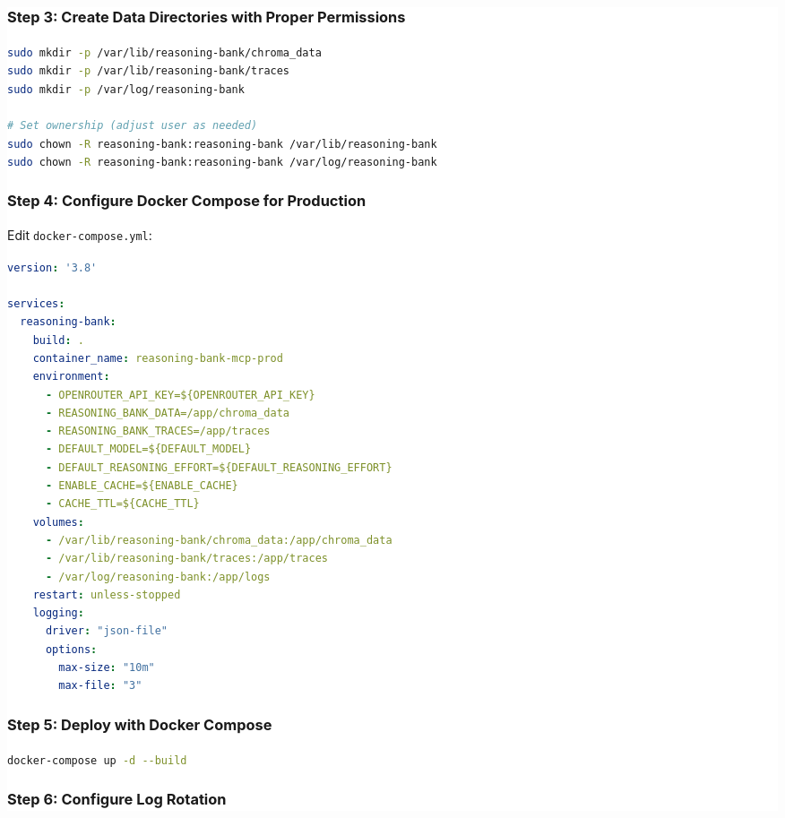 ```env
```

### Step 3: Create Data Directories with Proper Permissions

```bash
sudo mkdir -p /var/lib/reasoning-bank/chroma_data
sudo mkdir -p /var/lib/reasoning-bank/traces
sudo mkdir -p /var/log/reasoning-bank

# Set ownership (adjust user as needed)
sudo chown -R reasoning-bank:reasoning-bank /var/lib/reasoning-bank
sudo chown -R reasoning-bank:reasoning-bank /var/log/reasoning-bank
```

### Step 4: Configure Docker Compose for Production

Edit `docker-compose.yml`:

```yaml
version: '3.8'

services:
  reasoning-bank:
    build: .
    container_name: reasoning-bank-mcp-prod
    environment:
      - OPENROUTER_API_KEY=${OPENROUTER_API_KEY}
      - REASONING_BANK_DATA=/app/chroma_data
      - REASONING_BANK_TRACES=/app/traces
      - DEFAULT_MODEL=${DEFAULT_MODEL}
      - DEFAULT_REASONING_EFFORT=${DEFAULT_REASONING_EFFORT}
      - ENABLE_CACHE=${ENABLE_CACHE}
      - CACHE_TTL=${CACHE_TTL}
    volumes:
      - /var/lib/reasoning-bank/chroma_data:/app/chroma_data
      - /var/lib/reasoning-bank/traces:/app/traces
      - /var/log/reasoning-bank:/app/logs
    restart: unless-stopped
    logging:
      driver: "json-file"
      options:
        max-size: "10m"
        max-file: "3"
```

### Step 5: Deploy with Docker Compose

```bash
docker-compose up -d --build
```

### Step 6: Configure Log Rotation
